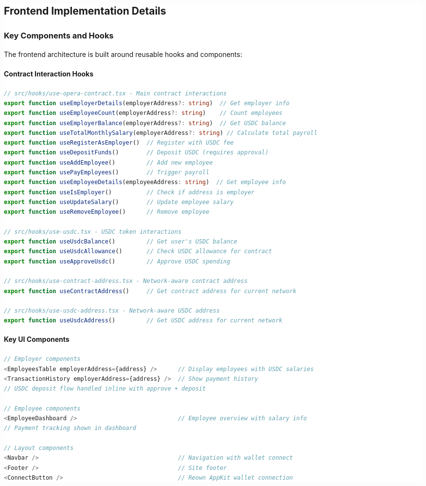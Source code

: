 ## Frontend Implementation Details

### Key Components and Hooks

The frontend architecture is built around reusable hooks and components:

#### Contract Interaction Hooks

```typescript
// src/hooks/use-opera-contract.tsx - Main contract interactions
export function useEmployerDetails(employerAddress?: string)  // Get employer info
export function useEmployeeCount(employerAddress?: string)    // Count employees
export function useEmployerBalance(employerAddress?: string)  // Get USDC balance
export function useTotalMonthlySalary(employerAddress?: string) // Calculate total payroll
export function useRegisterAsEmployer()  // Register with USDC fee
export function useDepositFunds()        // Deposit USDC (requires approval)
export function useAddEmployee()         // Add new employee
export function usePayEmployees()        // Trigger payroll
export function useEmployeeDetails(employeeAddress: string)  // Get employee info
export function useIsEmployer()          // Check if address is employer
export function useUpdateSalary()        // Update employee salary
export function useRemoveEmployee()      // Remove employee

// src/hooks/use-usdc.tsx - USDC token interactions
export function useUsdcBalance()         // Get user's USDC balance
export function useUsdcAllowance()       // Check USDC allowance for contract
export function useApproveUsdc()         // Approve USDC spending

// src/hooks/use-contract-address.tsx - Network-aware contract address
export function useContractAddress()     // Get contract address for current network

// src/hooks/use-usdc-address.tsx - Network-aware USDC address
export function useUsdcAddress()         // Get USDC address for current network
```

#### Key UI Components

```typescript
// Employer components
<EmployeesTable employerAddress={address} />      // Display employees with USDC salaries
<TransactionHistory employerAddress={address} />  // Show payment history
// USDC deposit flow handled inline with approve + deposit

// Employee components
<EmployeeDashboard />                             // Employee overview with salary info
// Payment tracking shown in dashboard

// Layout components
<Navbar />                                        // Navigation with wallet connect
<Footer />                                        // Site footer
<ConnectButton />                                 // Reown AppKit wallet connection
```
